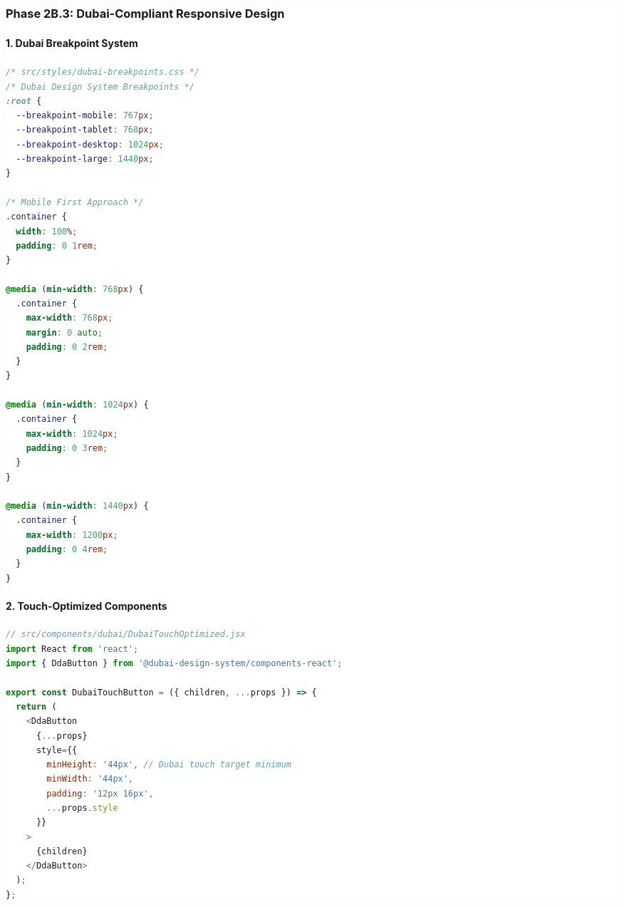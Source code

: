 ### **Phase 2B.3: Dubai-Compliant Responsive Design**

#### **1. Dubai Breakpoint System**
```css
/* src/styles/dubai-breakpoints.css */
/* Dubai Design System Breakpoints */
:root {
  --breakpoint-mobile: 767px;
  --breakpoint-tablet: 768px;
  --breakpoint-desktop: 1024px;
  --breakpoint-large: 1440px;
}

/* Mobile First Approach */
.container {
  width: 100%;
  padding: 0 1rem;
}

@media (min-width: 768px) {
  .container {
    max-width: 768px;
    margin: 0 auto;
    padding: 0 2rem;
  }
}

@media (min-width: 1024px) {
  .container {
    max-width: 1024px;
    padding: 0 3rem;
  }
}

@media (min-width: 1440px) {
  .container {
    max-width: 1200px;
    padding: 0 4rem;
  }
}
```

#### **2. Touch-Optimized Components**
```javascript
// src/components/dubai/DubaiTouchOptimized.jsx
import React from 'react';
import { DdaButton } from '@dubai-design-system/components-react';

export const DubaiTouchButton = ({ children, ...props }) => {
  return (
    <DdaButton
      {...props}
      style={{
        minHeight: '44px', // Dubai touch target minimum
        minWidth: '44px',
        padding: '12px 16px',
        ...props.style
      }}
    >
      {children}
    </DdaButton>
  );
};
```